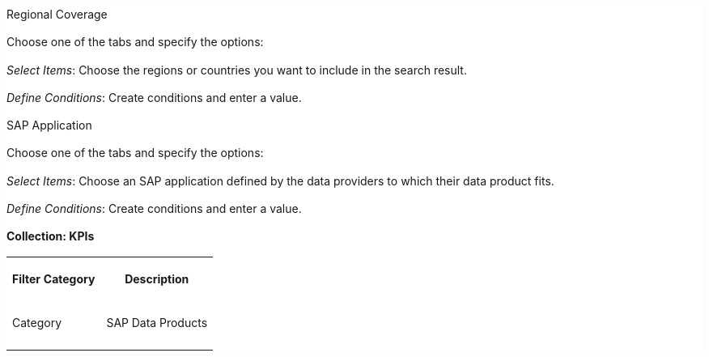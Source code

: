 Regional Coverage

</td>
<td valign="top">

Choose one of the tabs and specify the options:

*Select Items*: Choose the regions or countries you want to include in the search result.

*Define Conditions*: Create conditions and enter a value.

</td>
</tr>
<tr>
<td valign="top">

SAP Application

</td>
<td valign="top">

Choose one of the tabs and specify the options:

*Select Items*: Choose an SAP application defined by the data providers to which their data product fits.

*Define Conditions*: Create conditions and enter a value.

</td>
</tr>
</table>

**Collection: KPIs**


<table>
<tr>
<th valign="top">

Filter Category

</th>
<th valign="top">

Description

</th>
</tr>
<tr>
<td valign="top">

Category

</td>
<td valign="top">

SAP Data Products

</td>
</tr>
<tr>
<td valign="top">
